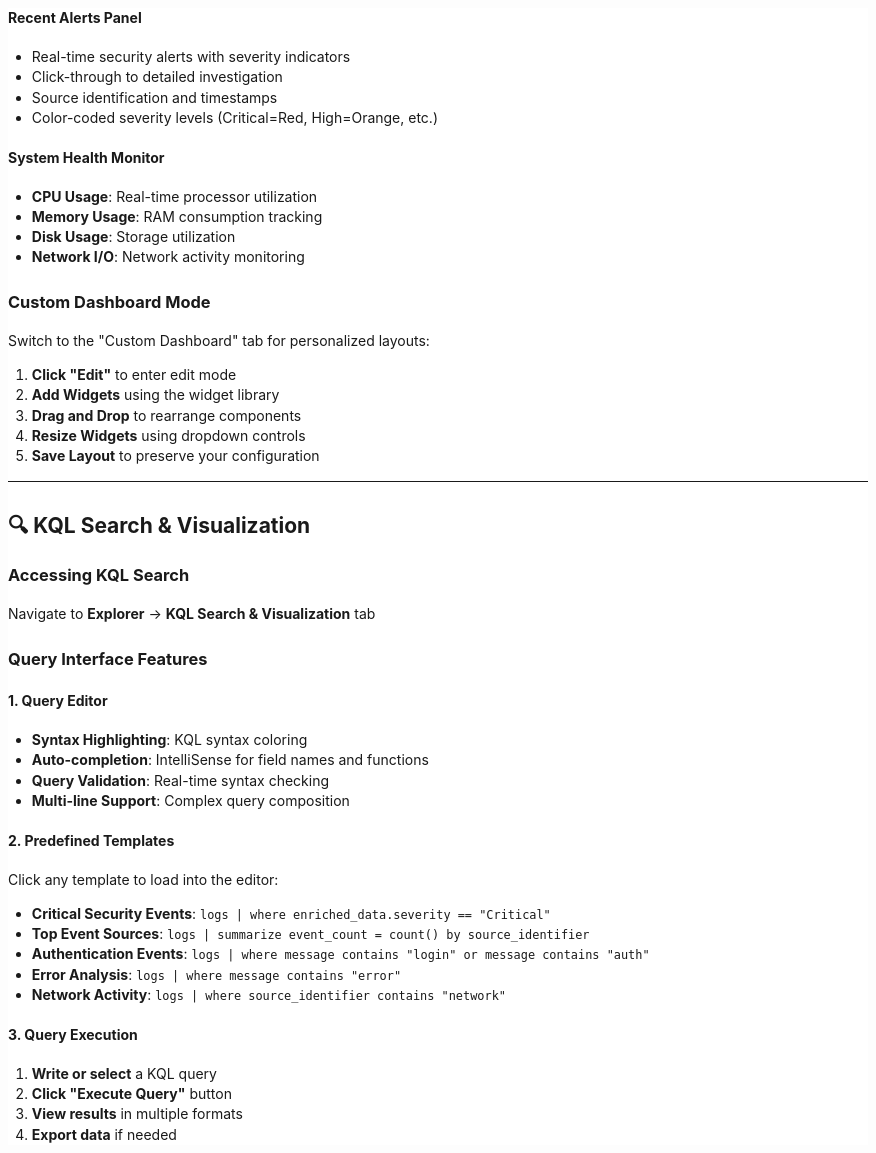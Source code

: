 #### Recent Alerts Panel
- Real-time security alerts with severity indicators
- Click-through to detailed investigation
- Source identification and timestamps
- Color-coded severity levels (Critical=Red, High=Orange, etc.)

#### System Health Monitor
- **CPU Usage**: Real-time processor utilization
- **Memory Usage**: RAM consumption tracking
- **Disk Usage**: Storage utilization
- **Network I/O**: Network activity monitoring

### Custom Dashboard Mode
Switch to the "Custom Dashboard" tab for personalized layouts:

1. **Click "Edit"** to enter edit mode
2. **Add Widgets** using the widget library
3. **Drag and Drop** to rearrange components
4. **Resize Widgets** using dropdown controls
5. **Save Layout** to preserve your configuration

---

## 🔍 KQL Search & Visualization

### Accessing KQL Search
Navigate to **Explorer** → **KQL Search & Visualization** tab

### Query Interface Features

#### 1. Query Editor
- **Syntax Highlighting**: KQL syntax coloring
- **Auto-completion**: IntelliSense for field names and functions
- **Query Validation**: Real-time syntax checking
- **Multi-line Support**: Complex query composition

#### 2. Predefined Templates
Click any template to load into the editor:

- **Critical Security Events**: `logs | where enriched_data.severity == "Critical"`
- **Top Event Sources**: `logs | summarize event_count = count() by source_identifier`
- **Authentication Events**: `logs | where message contains "login" or message contains "auth"`
- **Error Analysis**: `logs | where message contains "error"`
- **Network Activity**: `logs | where source_identifier contains "network"`

#### 3. Query Execution
1. **Write or select** a KQL query
2. **Click "Execute Query"** button
3. **View results** in multiple formats
4. **Export data** if needed
